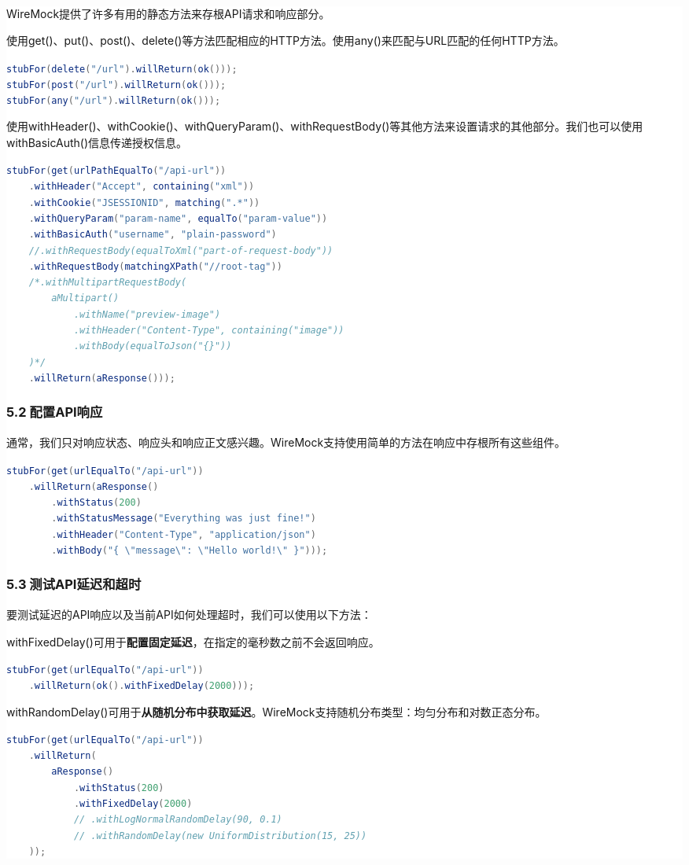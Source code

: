 WireMock提供了许多有用的静态方法来存根API请求和响应部分。

使用get()、put()、post()、delete()等方法匹配相应的HTTP方法。使用any()来匹配与URL匹配的任何HTTP方法。

```java
stubFor(delete("/url").willReturn(ok()));
stubFor(post("/url").willReturn(ok()));
stubFor(any("/url").willReturn(ok()));
```

使用withHeader()、withCookie()、withQueryParam()、withRequestBody()等其他方法来设置请求的其他部分。我们也可以使用withBasicAuth()信息传递授权信息。

```java
stubFor(get(urlPathEqualTo("/api-url"))
    .withHeader("Accept", containing("xml"))
    .withCookie("JSESSIONID", matching(".*"))
    .withQueryParam("param-name", equalTo("param-value"))
    .withBasicAuth("username", "plain-password")
    //.withRequestBody(equalToXml("part-of-request-body"))
    .withRequestBody(matchingXPath("//root-tag"))
    /*.withMultipartRequestBody(
        aMultipart()
            .withName("preview-image")
            .withHeader("Content-Type", containing("image"))
            .withBody(equalToJson("{}"))
    )*/
    .willReturn(aResponse()));
```

### 5.2 配置API响应

通常，我们只对响应状态、响应头和响应正文感兴趣。WireMock支持使用简单的方法在响应中存根所有这些组件。

```java
stubFor(get(urlEqualTo("/api-url"))
    .willReturn(aResponse()
        .withStatus(200)
        .withStatusMessage("Everything was just fine!")
        .withHeader("Content-Type", "application/json")
        .withBody("{ \"message\": \"Hello world!\" }")));
```

### 5.3 测试API延迟和超时

要测试延迟的API响应以及当前API如何处理超时，我们可以使用以下方法：

withFixedDelay()可用于**配置固定延迟**，在指定的毫秒数之前不会返回响应。

```java
stubFor(get(urlEqualTo("/api-url"))
    .willReturn(ok().withFixedDelay(2000)));
```

withRandomDelay()可用于**从随机分布中获取延迟**。WireMock支持随机分布类型：均匀分布和对数正态分布。

```java
stubFor(get(urlEqualTo("/api-url"))
    .willReturn(
        aResponse()
            .withStatus(200)
            .withFixedDelay(2000)
            // .withLogNormalRandomDelay(90, 0.1)
            // .withRandomDelay(new UniformDistribution(15, 25))
    ));
```
